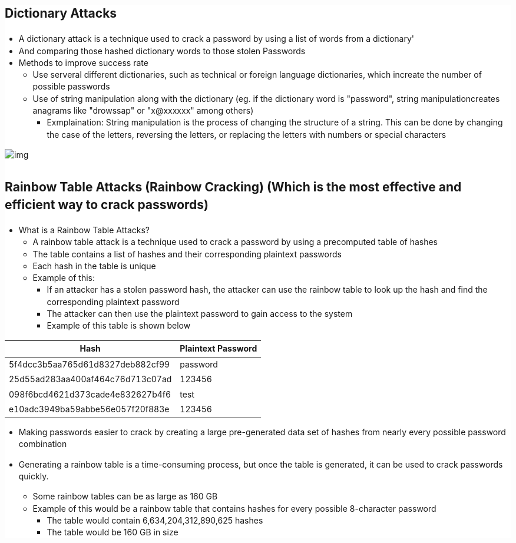 ## Dictionary Attacks
- A dictionary attack is a technique used to crack a password by using a list of words from a dictionary'
- And comparing those hashed dictionary words to those stolen Passwords
- Methods to improve success rate   
  - Use serveral different dictionaries, such as technical or foreign language dictionaries, which increate the number of possible passwords
  - Use of string manipulation along with the dictionary (eg. if the dictionary word is "password", string manipulationcreates anagrams like "drowssap" or "x@xxxxxx" among others)
    - Exmplaination: String manipulation is the process of changing the structure of a string. This can be done by changing the case of the letters, reversing the letters, or replacing the letters with numbers or special characters



![img](https://i.imgur.com/x6MGwK9.png)
## Rainbow Table Attacks (Rainbow Cracking) (Which is the most effective and efficient way to crack passwords)

- What is a Rainbow Table Attacks?
  - A rainbow table attack is a technique used to crack a password by using a precomputed table of hashes
  - The table contains a list of hashes and their corresponding plaintext passwords
  - Each hash in the table is unique
  - Example of this:
    - If an attacker has a stolen password hash, the attacker can use the rainbow table to look up the hash and find the corresponding plaintext password
    - The attacker can then use the plaintext password to gain access to the system
    - Example of this table is shown below

|Hash|Plaintext Password|
|---|---|
|5f4dcc3b5aa765d61d8327deb882cf99|password|
|25d55ad283aa400af464c76d713c07ad|123456|
|098f6bcd4621d373cade4e832627b4f6|test|
|e10adc3949ba59abbe56e057f20f883e|123456|

- Making passwords easier to crack by creating a large pre-generated data set of hashes from nearly every possible password combination

- Generating a rainbow table is a time-consuming process, but once the table is generated, it can be used to crack passwords quickly. 

    - Some rainbow tables can be as large as 160 GB
  - Example of this would be a rainbow table that contains hashes for every possible 8-character password
    - The table would contain 6,634,204,312,890,625 hashes
    - The table would be 160 GB in size

